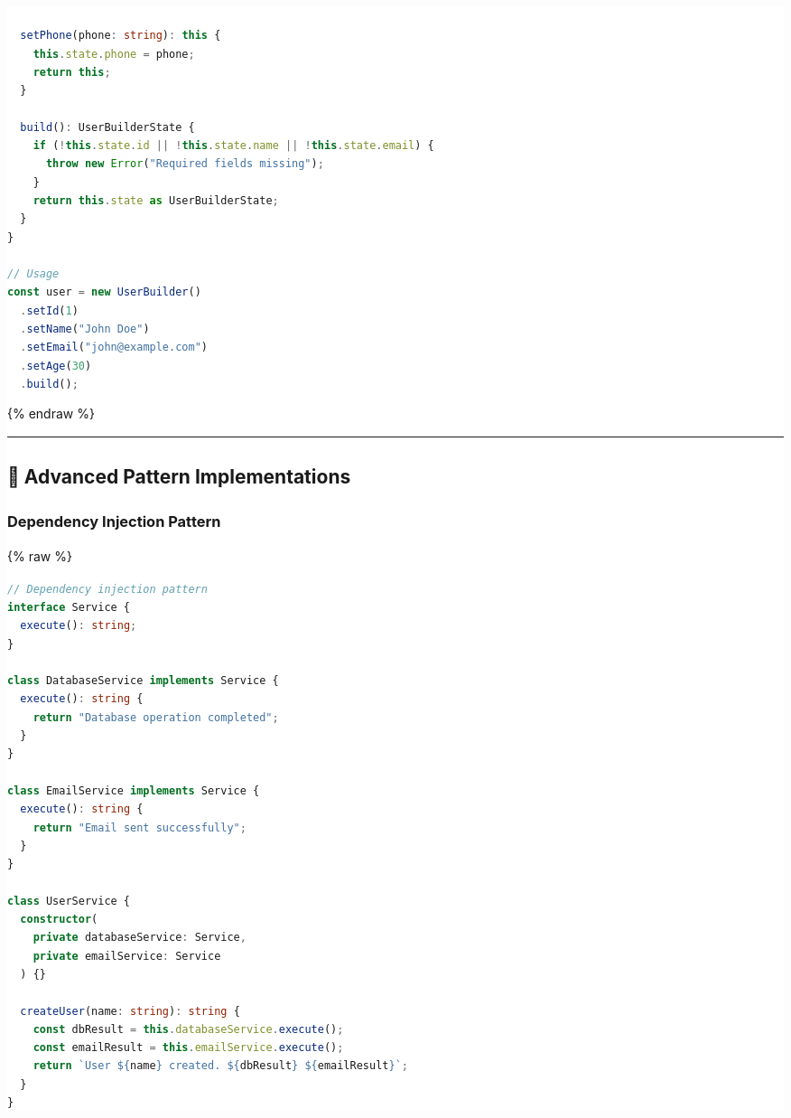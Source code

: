 ```typescript

  setPhone(phone: string): this {
    this.state.phone = phone;
    return this;
  }

  build(): UserBuilderState {
    if (!this.state.id || !this.state.name || !this.state.email) {
      throw new Error("Required fields missing");
    }
    return this.state as UserBuilderState;
  }
}

// Usage
const user = new UserBuilder()
  .setId(1)
  .setName("John Doe")
  .setEmail("john@example.com")
  .setAge(30)
  .build();
```
{% endraw %}


---

## 🚀 **Advanced Pattern Implementations**

### **Dependency Injection Pattern**


{% raw %}
```typescript
// Dependency injection pattern
interface Service {
  execute(): string;
}

class DatabaseService implements Service {
  execute(): string {
    return "Database operation completed";
  }
}

class EmailService implements Service {
  execute(): string {
    return "Email sent successfully";
  }
}

class UserService {
  constructor(
    private databaseService: Service,
    private emailService: Service
  ) {}

  createUser(name: string): string {
    const dbResult = this.databaseService.execute();
    const emailResult = this.emailService.execute();
    return `User ${name} created. ${dbResult} ${emailResult}`;
  }
}

```